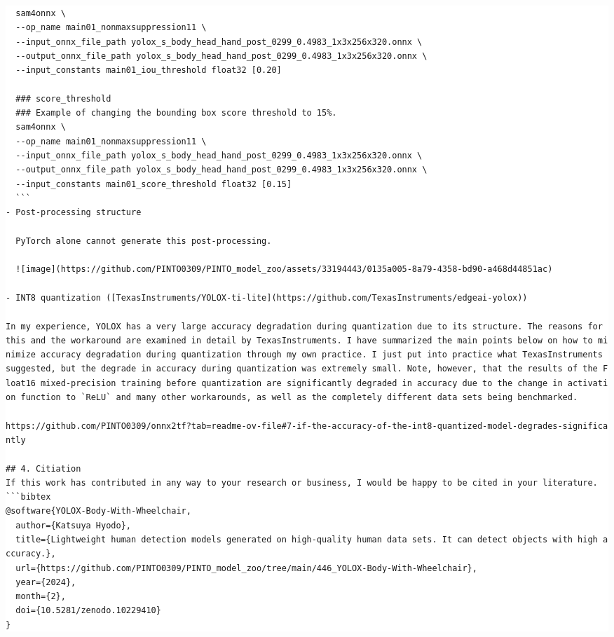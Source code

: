   ```
    sam4onnx \
    --op_name main01_nonmaxsuppression11 \
    --input_onnx_file_path yolox_s_body_head_hand_post_0299_0.4983_1x3x256x320.onnx \
    --output_onnx_file_path yolox_s_body_head_hand_post_0299_0.4983_1x3x256x320.onnx \
    --input_constants main01_iou_threshold float32 [0.20]

    ### score_threshold
    ### Example of changing the bounding box score threshold to 15%.
    sam4onnx \
    --op_name main01_nonmaxsuppression11 \
    --input_onnx_file_path yolox_s_body_head_hand_post_0299_0.4983_1x3x256x320.onnx \
    --output_onnx_file_path yolox_s_body_head_hand_post_0299_0.4983_1x3x256x320.onnx \
    --input_constants main01_score_threshold float32 [0.15]
    ```
  - Post-processing structure

    PyTorch alone cannot generate this post-processing.

    ![image](https://github.com/PINTO0309/PINTO_model_zoo/assets/33194443/0135a005-8a79-4358-bd90-a468d44851ac)

- INT8 quantization ([TexasInstruments/YOLOX-ti-lite](https://github.com/TexasInstruments/edgeai-yolox))

  In my experience, YOLOX has a very large accuracy degradation during quantization due to its structure. The reasons for this and the workaround are examined in detail by TexasInstruments. I have summarized the main points below on how to minimize accuracy degradation during quantization through my own practice. I just put into practice what TexasInstruments suggested, but the degrade in accuracy during quantization was extremely small. Note, however, that the results of the Float16 mixed-precision training before quantization are significantly degraded in accuracy due to the change in activation function to `ReLU` and many other workarounds, as well as the completely different data sets being benchmarked.

  https://github.com/PINTO0309/onnx2tf?tab=readme-ov-file#7-if-the-accuracy-of-the-int8-quantized-model-degrades-significantly

## 4. Citiation
  If this work has contributed in any way to your research or business, I would be happy to be cited in your literature.
  ```bibtex
  @software{YOLOX-Body-With-Wheelchair,
    author={Katsuya Hyodo},
    title={Lightweight human detection models generated on high-quality human data sets. It can detect objects with high accuracy.},
    url={https://github.com/PINTO0309/PINTO_model_zoo/tree/main/446_YOLOX-Body-With-Wheelchair},
    year={2024},
    month={2},
    doi={10.5281/zenodo.10229410}
  }
  ```
